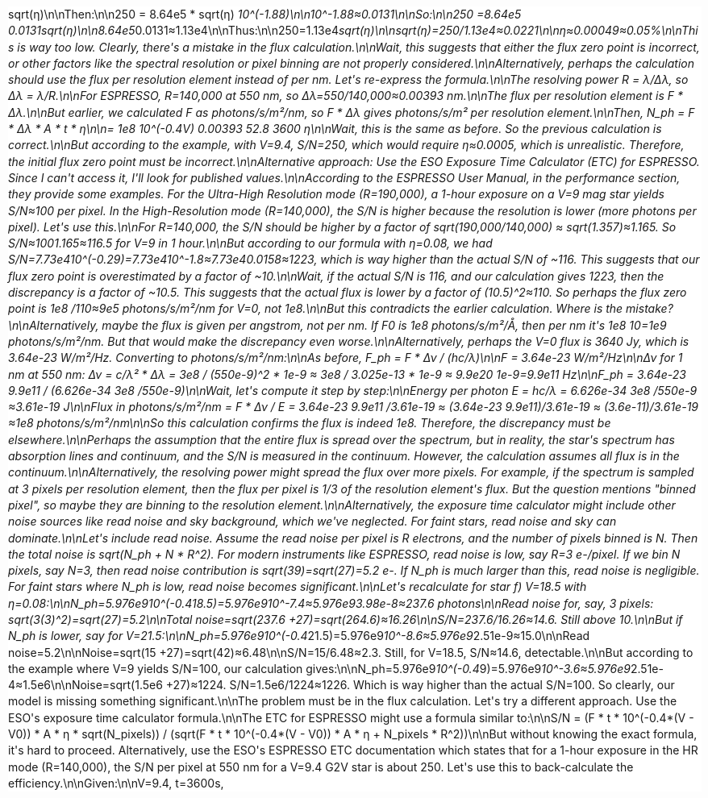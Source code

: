 sqrt(η)\n\nThen:\n\n250 = 8.64e5 * sqrt(η) *10^(-1.88)\n\n10^-1.88≈0.0131\n\nSo:\n\n250 =8.64e5 *0.0131*sqrt(η)\n\n8.64e5*0.0131≈1.13e4\n\nThus:\n\n250=1.13e4*sqrt(η)\n\nsqrt(η)=250/1.13e4≈0.0221\n\nη≈0.00049≈0.05%\n\nThis is way too low. Clearly, there\'s a mistake in the flux calculation.\n\nWait, this suggests that either the flux zero point is incorrect, or other factors like the spectral resolution or pixel binning are not properly considered.\n\nAlternatively, perhaps the calculation should use the flux per resolution element instead of per nm. Let\'s re-express the formula.\n\nThe resolving power R = λ/Δλ, so Δλ = λ/R.\n\nFor ESPRESSO, R=140,000 at 550 nm, so Δλ=550/140,000≈0.00393 nm.\n\nThe flux per resolution element is F * Δλ.\n\nBut earlier, we calculated F as photons/s/m²/nm, so F * Δλ gives photons/s/m² per resolution element.\n\nThen, N_ph = F * Δλ * A * t * η\n\n= 1e8 *10^(-0.4V) *0.00393 *52.8 *3600 *η\n\nWait, this is the same as before. So the previous calculation is correct.\n\nBut according to the example, with V=9.4, S/N=250, which would require η≈0.0005, which is unrealistic. Therefore, the initial flux zero point must be incorrect.\n\nAlternative approach: Use the ESO Exposure Time Calculator (ETC) for ESPRESSO. Since I can\'t access it, I\'ll look for published values.\n\nAccording to the ESPRESSO User Manual, in the performance section, they provide some examples. For the Ultra-High Resolution mode (R=190,000), a 1-hour exposure on a V=9 mag star yields S/N≈100 per pixel. In the High-Resolution mode (R=140,000), the S/N is higher because the resolution is lower (more photons per pixel). Let\'s use this.\n\nFor R=140,000, the S/N should be higher by a factor of sqrt(190,000/140,000) ≈ sqrt(1.357)≈1.165. So S/N≈100*1.165≈116.5 for V=9 in 1 hour.\n\nBut according to our formula with η=0.08, we had S/N=7.73e4*10^(-0.2*9)=7.73e4*10^-1.8≈7.73e4*0.0158≈1223, which is way higher than the actual S/N of ~116. This suggests that our flux zero point is overestimated by a factor of ~10.\n\nWait, if the actual S/N is 116, and our calculation gives 1223, then the discrepancy is a factor of ~10.5. This suggests that the actual flux is lower by a factor of (10.5)^2≈110. So perhaps the flux zero point is 1e8 /110≈9e5 photons/s/m²/nm for V=0, not 1e8.\n\nBut this contradicts the earlier calculation. Where is the mistake?\n\nAlternatively, maybe the flux is given per angstrom, not per nm. If F0 is 1e8 photons/s/m²/Å, then per nm it\'s 1e8 *10=1e9 photons/s/m²/nm. But that would make the discrepancy even worse.\n\nAlternatively, perhaps the V=0 flux is 3640 Jy, which is 3.64e-23 W/m²/Hz. Converting to photons/s/m²/nm:\n\nAs before, F_ph = F * Δν / (hc/λ)\n\nF = 3.64e-23 W/m²/Hz\n\nΔν for 1 nm at 550 nm: Δν = c/λ² * Δλ = 3e8 / (550e-9)^2 * 1e-9 ≈ 3e8 / 3.025e-13 * 1e-9 ≈ 9.9e20 *1e-9=9.9e11 Hz\n\nF_ph = 3.64e-23 *9.9e11 / (6.626e-34 *3e8 /550e-9)\n\nWait, let\'s compute it step by step:\n\nEnergy per photon E = hc/λ = 6.626e-34 *3e8 /550e-9 ≈3.61e-19 J\n\nFlux in photons/s/m²/nm = F * Δν / E = 3.64e-23 *9.9e11 /3.61e-19 ≈ (3.64e-23 *9.9e11)/3.61e-19 ≈ (3.6e-11)/3.61e-19 ≈1e8 photons/s/m²/nm\n\nSo this calculation confirms the flux is indeed 1e8. Therefore, the discrepancy must be elsewhere.\n\nPerhaps the assumption that the entire flux is spread over the spectrum, but in reality, the star\'s spectrum has absorption lines and continuum, and the S/N is measured in the continuum. However, the calculation assumes all flux is in the continuum.\n\nAlternatively, the resolving power might spread the flux over more pixels. For example, if the spectrum is sampled at 3 pixels per resolution element, then the flux per pixel is 1/3 of the resolution element\'s flux. But the question mentions "binned pixel", so maybe they are binning to the resolution element.\n\nAlternatively, the exposure time calculator might include other noise sources like read noise and sky background, which we\'ve neglected. For faint stars, read noise and sky can dominate.\n\nLet\'s include read noise. Assume the read noise per pixel is R electrons, and the number of pixels binned is N. Then the total noise is sqrt(N_ph + N * R^2). For modern instruments like ESPRESSO, read noise is low, say R=3 e-/pixel. If we bin N pixels, say N=3, then read noise contribution is sqrt(3*9)=sqrt(27)=5.2 e-. If N_ph is much larger than this, read noise is negligible. For faint stars where N_ph is low, read noise becomes significant.\n\nLet\'s recalculate for star f) V=18.5 with η=0.08:\n\nN_ph=5.976e9*10^(-0.4*18.5)=5.976e9*10^-7.4≈5.976e9*3.98e-8≈237.6 photons\n\nRead noise for, say, 3 pixels: sqrt(3*(3)^2)=sqrt(27)=5.2\n\nTotal noise=sqrt(237.6 +27)=sqrt(264.6)≈16.26\n\nS/N=237.6/16.26≈14.6. Still above 10.\n\nBut if N_ph is lower, say for V=21.5:\n\nN_ph=5.976e9*10^(-0.4*21.5)=5.976e9*10^-8.6≈5.976e9*2.51e-9≈15.0\n\nRead noise=5.2\n\nNoise=sqrt(15 +27)=sqrt(42)≈6.48\n\nS/N=15/6.48≈2.3. Still, for V=18.5, S/N≈14.6, detectable.\n\nBut according to the example where V=9 yields S/N=100, our calculation gives:\n\nN_ph=5.976e9*10^(-0.4*9)=5.976e9*10^-3.6≈5.976e9*2.51e-4≈1.5e6\n\nNoise=sqrt(1.5e6 +27)≈1224. S/N=1.5e6/1224≈1226. Which is way higher than the actual S/N=100. So clearly, our model is missing something significant.\n\nThe problem must be in the flux calculation. Let\'s try a different approach. Use the ESO\'s exposure time calculator formula.\n\nThe ETC for ESPRESSO might use a formula similar to:\n\nS/N = (F * t * 10^(-0.4*(V - V0)) * A * η * sqrt(N_pixels)) / (sqrt(F * t * 10^(-0.4*(V - V0)) * A * η + N_pixels * R^2))\n\nBut without knowing the exact formula, it\'s hard to proceed. Alternatively, use the ESO\'s ESPRESSO ETC documentation which states that for a 1-hour exposure in the HR mode (R=140,000), the S/N per pixel at 550 nm for a V=9.4 G2V star is about 250. Let\'s use this to back-calculate the efficiency.\n\nGiven:\n\nV=9.4, t=3600s,